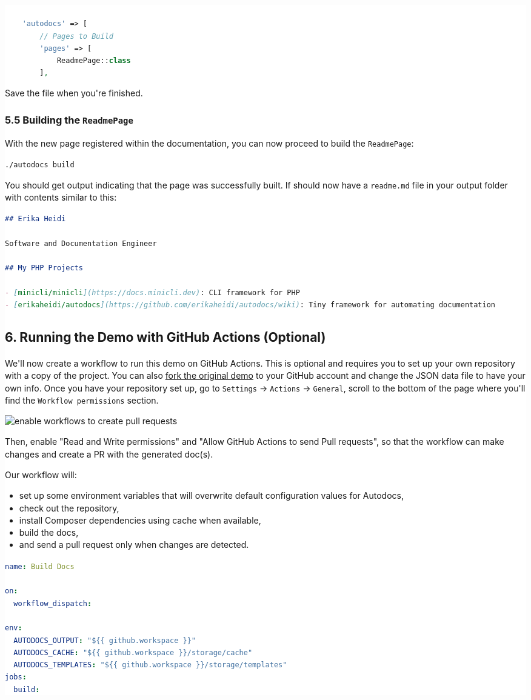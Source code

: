 ```php

    'autodocs' => [
        // Pages to Build
        'pages' => [
            ReadmePage::class
        ],
```
Save the file when you're finished.

### 5.5 Building the `ReadmePage`
With the new page registered within the documentation, you can now proceed to build the `ReadmePage`:

```shell
./autodocs build
```
You should get output indicating that the page was successfully built. If should now have a `readme.md` file in your output folder with contents similar to this:

```markdown
## Erika Heidi

Software and Documentation Engineer

## My PHP Projects

- [minicli/minicli](https://docs.minicli.dev): CLI framework for PHP
- [erikaheidi/autodocs](https://github.com/erikaheidi/autodocs/wiki): Tiny framework for automating documentation
```

## 6. Running the Demo with GitHub Actions (Optional)

We'll now create a workflow to run this demo on GitHub Actions. This is optional and requires you to set up your own repository with a copy of the project. You can also [fork the original demo](https://github.com/erikaheidi/autodocs-demo) to your GitHub account and change the JSON data file to have your own info. Once you have your repository set up, go to `Settings` -> `Actions` -> `General`, scroll to the bottom of the page where you'll find the `Workflow permissions` section. 

![enable workflows to create pull requests](https://dev-to-uploads.s3.amazonaws.com/uploads/articles/2xza58bo7aos36ge7tcd.png)

Then, enable "Read and Write permissions" and "Allow GitHub Actions to send Pull requests", so that the workflow can make changes and create a PR with the generated doc(s).

Our workflow will:

- set up some environment variables that will overwrite default configuration values for Autodocs,
- check out the repository,
- install Composer dependencies using cache when available,
- build the docs,
- and send a pull request only when changes are detected.


```yaml
name: Build Docs

on:
  workflow_dispatch:

env:
  AUTODOCS_OUTPUT: "${{ github.workspace }}"
  AUTODOCS_CACHE: "${{ github.workspace }}/storage/cache"
  AUTODOCS_TEMPLATES: "${{ github.workspace }}/storage/templates"
jobs:
  build:

```